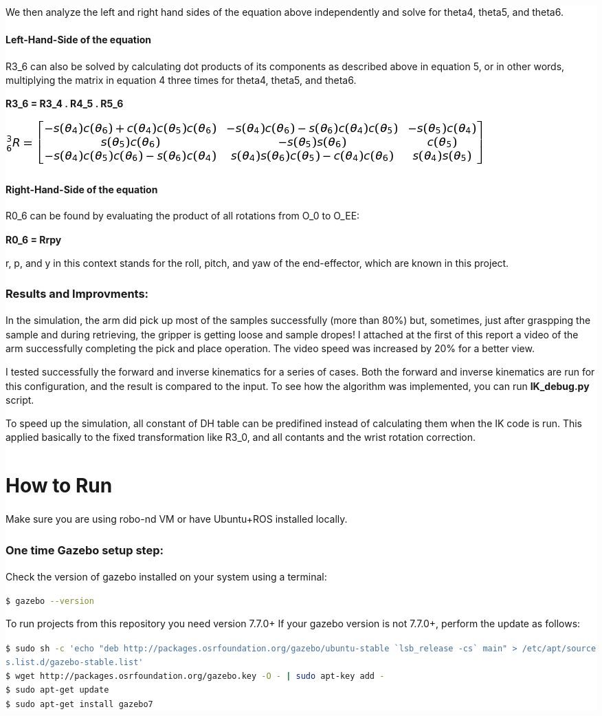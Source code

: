 We then analyze the left and right hand sides of the equation above independently and solve for theta4, theta5, and theta6. 

#### Left-Hand-Side of the equation

R3_6 can also be solved by calculating dot products of its components as described above in equation 5, or in other words, multiplying the matrix in equation 4 three times for theta4, theta5, and theta6.

__R3_6 = R3_4 . R4_5 . R5_6__ 

![](Readme_images/R3_6.png)

#### Right-Hand-Side of the equation

R0_6 can be found by evaluating the product of all rotations from O_0 to O_EE:

__R0_6 = Rrpy__

r, p, and y in this context stands for the roll, pitch, and yaw of the end-effector, which are known in this project.

### Results and Improvments:

In the simulation, the arm did pick up most of the samples successfully (more than 80%) but, sometimes, just after graspping the sample and during retrieving, the gripper is getting loose and sample dropes! I attached at the first of this report a video of the arm successfully completing the pick and place operation. The video speed was increased by 20% for a better view. 

I tested successfully the forward and inverse kinematics for a series of cases. Both the forward and inverse kinematics are run for this configuration, and the result is compared to the input. To see how the algorithm was implemented, you can run __IK_debug.py__ script.

To speed up  the simulation, all constant of DH table can be predifined instead of calculating them when the IK code is run. This applied basically to the fixed transformation like R3_0, and all contants and the wrist rotation correction. 


# How to Run

Make sure you are using robo-nd VM or have Ubuntu+ROS installed locally.

### One time Gazebo setup step:
Check the version of gazebo installed on your system using a terminal:
```sh
$ gazebo --version
```
To run projects from this repository you need version 7.7.0+
If your gazebo version is not 7.7.0+, perform the update as follows:
```sh
$ sudo sh -c 'echo "deb http://packages.osrfoundation.org/gazebo/ubuntu-stable `lsb_release -cs` main" > /etc/apt/sources.list.d/gazebo-stable.list'
$ wget http://packages.osrfoundation.org/gazebo.key -O - | sudo apt-key add -
$ sudo apt-get update
$ sudo apt-get install gazebo7
```
